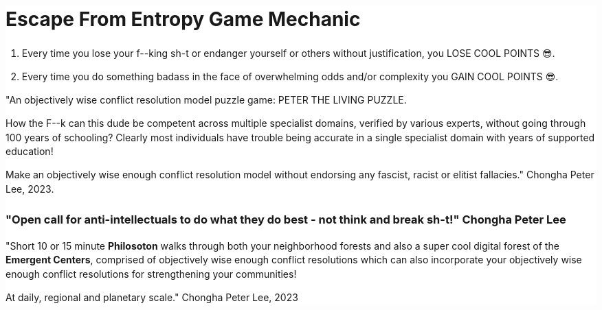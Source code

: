 









# Escape From Entropy Game Mechanic

1. Every time you lose your f--king sh-t or endanger yourself or others without justification, you LOSE COOL POINTS 😎. 

2. Every time you do something badass in the face of overwhelming odds and/or complexity you GAIN COOL POINTS 😎. 











"An objectively wise conflict resolution model puzzle game: PETER THE LIVING PUZZLE.

How the F--k can this dude be competent across multiple specialist domains, verified by various experts, without going through 100 years of schooling? Clearly most individuals have trouble being accurate in a single specialist domain with years of supported education!

Make an objectively wise enough conflict resolution model without endorsing any fascist, racist or elitist fallacies."  Chongha Peter Lee, 2023.













### "Open call for anti-intellectuals to do what they do best - not think and break sh-t!" Chongha Peter Lee








  
"Short 10 or 15 minute **Philosoton** walks through both your neighborhood forests and also a super cool digital forest of the **Emergent Centers**, comprised of objectively wise enough conflict resolutions which can also incorporate your objectively wise enough conflict resolutions for strengthening your communities! 

At daily, regional and planetary scale." Chongha Peter Lee, 2023







